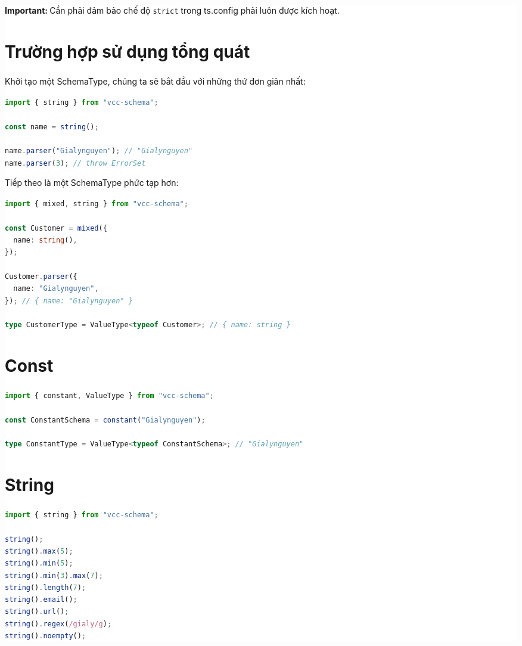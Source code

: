 <span style="font-weight: bold;">Important: </span> Cần phải đảm bảo chế độ `strict` trong ts.config phải luôn được kích hoạt.

# Trường hợp sử dụng tổng quát

Khởi tạo một SchemaType, chúng ta sẽ bắt đầu với những thứ đơn giản nhất:

```ts
import { string } from "vcc-schema";

const name = string();

name.parser("Gialynguyen"); // "Gialynguyen"
name.parser(3); // throw ErrorSet
```

Tiếp theo là một SchemaType phức tạp hơn:

```ts
import { mixed, string } from "vcc-schema";

const Customer = mixed({
  name: string(),
});

Customer.parser({
  name: "Gialynguyen",
}); // { name: "Gialynguyen" }

type CustomerType = ValueType<typeof Customer>; // { name: string }
```

# Const

```ts
import { constant, ValueType } from "vcc-schema";

const ConstantSchema = constant("Gialynguyen");

type ConstantType = ValueType<typeof ConstantSchema>; // "Gialynguyen"
```

# String

```ts
import { string } from "vcc-schema";

string();
string().max(5);
string().min(5);
string().min(3).max(7);
string().length(7);
string().email();
string().url();
string().regex(/gialy/g);
string().noempty();
```

